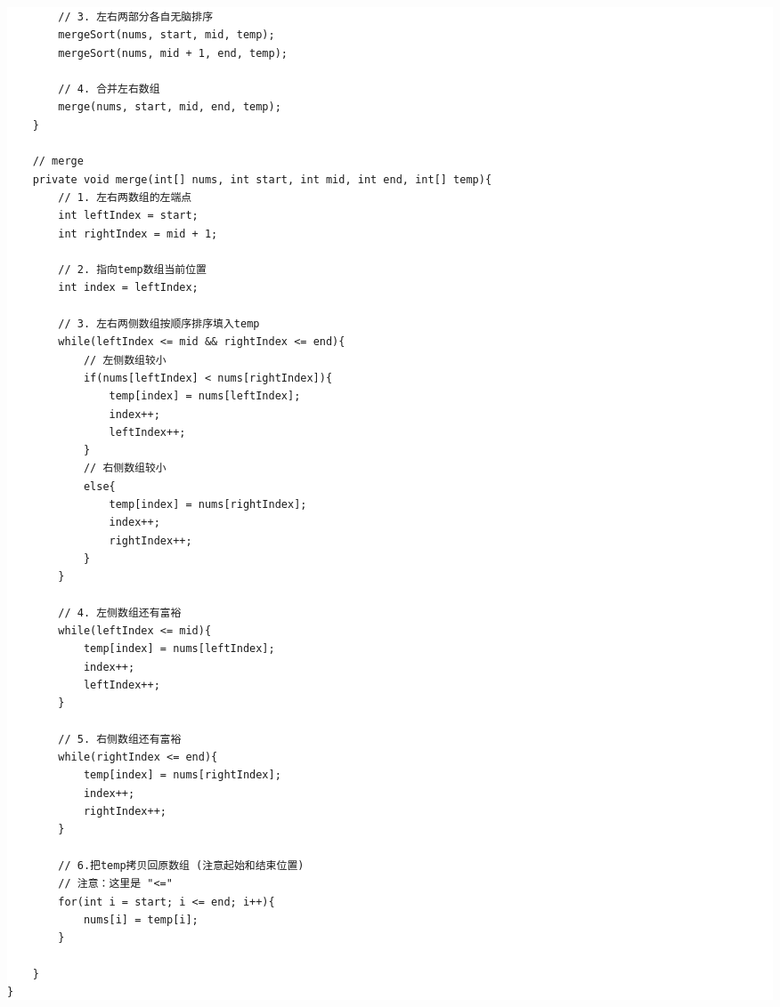   ```
          // 3. 左右两部分各自无脑排序
          mergeSort(nums, start, mid, temp);
          mergeSort(nums, mid + 1, end, temp);
  
          // 4. 合并左右数组
          merge(nums, start, mid, end, temp);
      }
  
      // merge
      private void merge(int[] nums, int start, int mid, int end, int[] temp){
          // 1. 左右两数组的左端点
          int leftIndex = start;
          int rightIndex = mid + 1;
  
          // 2. 指向temp数组当前位置
          int index = leftIndex;
  
          // 3. 左右两侧数组按顺序排序填入temp
          while(leftIndex <= mid && rightIndex <= end){
              // 左侧数组较小
              if(nums[leftIndex] < nums[rightIndex]){
                  temp[index] = nums[leftIndex];
                  index++;
                  leftIndex++;
              }
              // 右侧数组较小
              else{
                  temp[index] = nums[rightIndex];
                  index++;
                  rightIndex++;
              }
          }
  
          // 4. 左侧数组还有富裕
          while(leftIndex <= mid){
              temp[index] = nums[leftIndex];
              index++;
              leftIndex++;
          }
  
          // 5. 右侧数组还有富裕
          while(rightIndex <= end){
              temp[index] = nums[rightIndex];
              index++;
              rightIndex++;
          }
  
          // 6.把temp拷贝回原数组 (注意起始和结束位置)
          // 注意：这里是 "<="
          for(int i = start; i <= end; i++){
              nums[i] = temp[i];
          }
  
      }
  }
  ```
